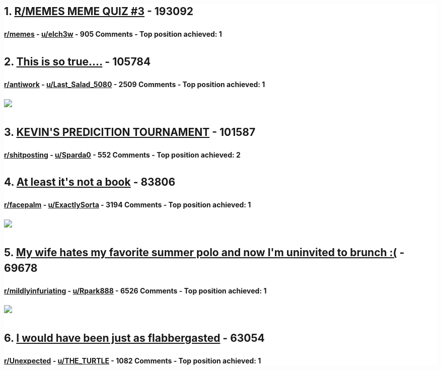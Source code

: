 ## 1. [R/MEMES MEME QUIZ #3](http://reddit.com/r/memes/comments/11isfra/rmemes_meme_quiz_3/) - 193092
#### [r/memes](http://reddit.com/r/memes) - [u/elch3w](http://reddit.com/u/elch3w) - 905 Comments - Top position achieved: 1

## 2. [This is so true....](http://reddit.com/r/antiwork/comments/12o61qx/this_is_so_true/) - 105784
#### [r/antiwork](http://reddit.com/r/antiwork) - [u/Last_Salad_5080](http://reddit.com/u/Last_Salad_5080) - 2509 Comments - Top position achieved: 1

<a href="https://i.redd.it/xjzdpitnj8ua1.jpg"><img src="https://b.thumbs.redditmedia.com/rFBKCDWuU1iJLj-98mJ_fdaGh_QNaUApUfqZLh7wRvM.jpg"></img></a>

## 3. [KEVIN'S PREDICITION TOURNAMENT](http://reddit.com/r/shitposting/comments/110jnmv/kevins_predicition_tournament/) - 101587
#### [r/shitposting](http://reddit.com/r/shitposting) - [u/Sparda0](http://reddit.com/u/Sparda0) - 552 Comments - Top position achieved: 2

## 4. [At least it's not a book](http://reddit.com/r/facepalm/comments/12of06h/at_least_its_not_a_book/) - 83806
#### [r/facepalm](http://reddit.com/r/facepalm) - [u/ExactlySorta](http://reddit.com/u/ExactlySorta) - 3194 Comments - Top position achieved: 1

<a href="https://i.redd.it/3jjrl85o9bua1.png"><img src="https://b.thumbs.redditmedia.com/N31Zku0SPRgEoTnY3Cfqrwf7FNM9c5tIap903HsE1MI.jpg"></img></a>

## 5. [My wife hates my favorite summer polo and now I'm uninvited to brunch :(](http://reddit.com/r/mildlyinfuriating/comments/12ojtd0/my_wife_hates_my_favorite_summer_polo_and_now_im/) - 69678
#### [r/mildlyinfuriating](http://reddit.com/r/mildlyinfuriating) - [u/Rpark888](http://reddit.com/u/Rpark888) - 6526 Comments - Top position achieved: 1

<a href="https://i.redd.it/r593rkikybua1.png"><img src="https://b.thumbs.redditmedia.com/drifUL2qk4h8q99clvPG6IGtVyAWNkZaAKN_Yyc-7_I.jpg"></img></a>

## 6. [I would have been just as flabbergasted](http://reddit.com/r/Unexpected/comments/12ob0qn/i_would_have_been_just_as_flabbergasted/) - 63054
#### [r/Unexpected](http://reddit.com/r/Unexpected) - [u/__THE_TURTLE__](http://reddit.com/u/__THE_TURTLE__) - 1082 Comments - Top position achieved: 1
